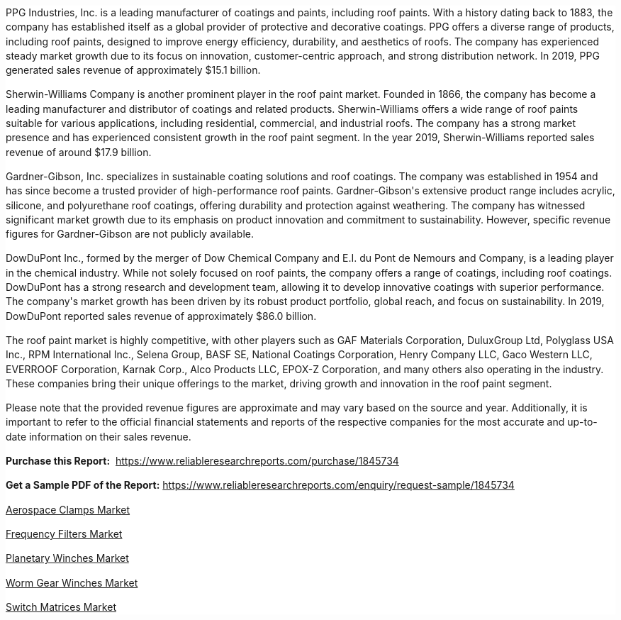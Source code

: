 <p><p>PPG Industries, Inc. is a leading manufacturer of coatings and paints, including roof paints. With a history dating back to 1883, the company has established itself as a global provider of protective and decorative coatings. PPG offers a diverse range of products, including roof paints, designed to improve energy efficiency, durability, and aesthetics of roofs. The company has experienced steady market growth due to its focus on innovation, customer-centric approach, and strong distribution network. In 2019, PPG generated sales revenue of approximately $15.1 billion.</p><p>Sherwin-Williams Company is another prominent player in the roof paint market. Founded in 1866, the company has become a leading manufacturer and distributor of coatings and related products. Sherwin-Williams offers a wide range of roof paints suitable for various applications, including residential, commercial, and industrial roofs. The company has a strong market presence and has experienced consistent growth in the roof paint segment. In the year 2019, Sherwin-Williams reported sales revenue of around $17.9 billion.</p><p>Gardner-Gibson, Inc. specializes in sustainable coating solutions and roof coatings. The company was established in 1954 and has since become a trusted provider of high-performance roof paints. Gardner-Gibson's extensive product range includes acrylic, silicone, and polyurethane roof coatings, offering durability and protection against weathering. The company has witnessed significant market growth due to its emphasis on product innovation and commitment to sustainability. However, specific revenue figures for Gardner-Gibson are not publicly available.</p><p>DowDuPont Inc., formed by the merger of Dow Chemical Company and E.I. du Pont de Nemours and Company, is a leading player in the chemical industry. While not solely focused on roof paints, the company offers a range of coatings, including roof coatings. DowDuPont has a strong research and development team, allowing it to develop innovative coatings with superior performance. The company's market growth has been driven by its robust product portfolio, global reach, and focus on sustainability. In 2019, DowDuPont reported sales revenue of approximately $86.0 billion.</p><p>The roof paint market is highly competitive, with other players such as GAF Materials Corporation, DuluxGroup Ltd, Polyglass USA Inc., RPM International Inc., Selena Group, BASF SE, National Coatings Corporation, Henry Company LLC, Gaco Western LLC, EVERROOF Corporation, Karnak Corp., Alco Products LLC, EPOX-Z Corporation, and many others also operating in the industry. These companies bring their unique offerings to the market, driving growth and innovation in the roof paint segment.</p><p>Please note that the provided revenue figures are approximate and may vary based on the source and year. Additionally, it is important to refer to the official financial statements and reports of the respective companies for the most accurate and up-to-date information on their sales revenue.</p></p>
<p><strong>Purchase this Report:</strong>&nbsp;&nbsp;<a href="https://www.reliableresearchreports.com/purchase/1845734">https://www.reliableresearchreports.com/purchase/1845734</a></p>
<p></p>
<p><strong>Get a Sample PDF of the Report:</strong>&nbsp;<a href="https://www.reliableresearchreports.com/enquiry/request-sample/1845734">https://www.reliableresearchreports.com/enquiry/request-sample/1845734</a></p>
<p><p><a href="https://medium.com/@santaraynor/analyzing-aerospace-clamps-market-global-industry-perspective-and-forecast-2023-to-2030-f0a5451c9e07">Aerospace Clamps Market</a></p><p><a href="https://medium.com/@beauhagenes2023/decoding-frequency-filters-market-metrics-market-share-trends-and-growth-patterns-987fce4284f0">Frequency Filters Market</a></p><p><a href="https://medium.com/@lupeosinski/decoding-planetary-winches-market-metrics-market-share-trends-and-growth-patterns-969f71ea7954">Planetary Winches Market</a></p><p><a href="https://medium.com/@damionrunte/worm-gear-winches-market-exploring-market-share-market-trends-and-future-growth-0127490a1b28">Worm Gear Winches Market</a></p><p><a href="https://medium.com/@norvalolson/switch-matrices-market-analysis-and-sze-forecasted-for-period-from-2023-to-2030-53c2d0826fe9">Switch Matrices Market</a></p></p>